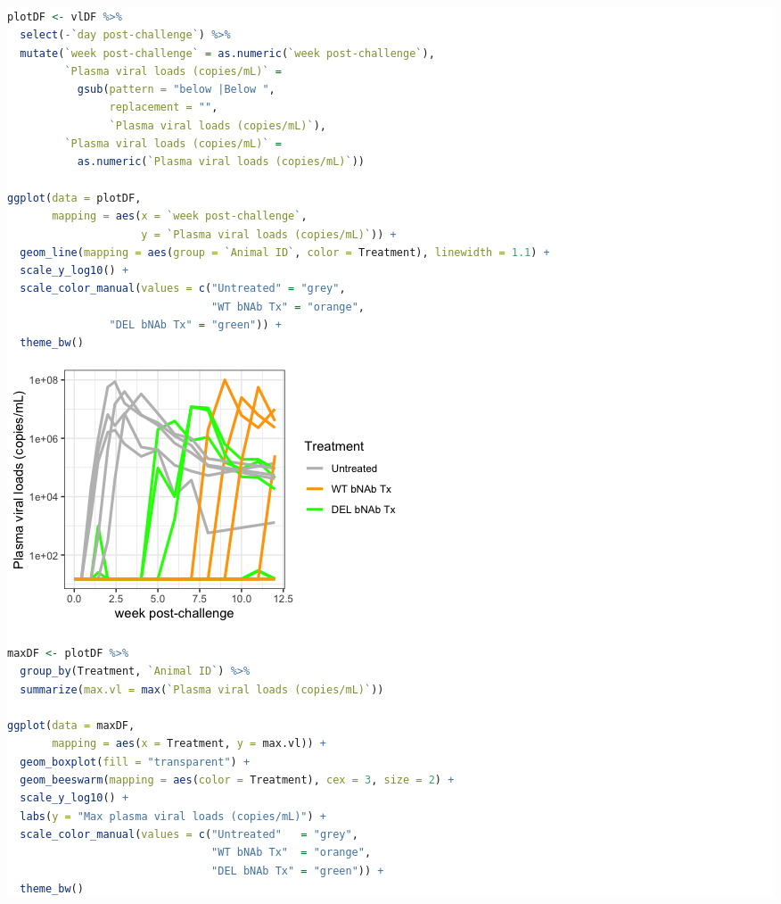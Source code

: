 ``` r
plotDF <- vlDF %>%
  select(-`day post-challenge`) %>%
  mutate(`week post-challenge` = as.numeric(`week post-challenge`),
         `Plasma viral loads (copies/mL)` =
           gsub(pattern = "below |Below ",
                replacement = "",
                `Plasma viral loads (copies/mL)`),
         `Plasma viral loads (copies/mL)` =
           as.numeric(`Plasma viral loads (copies/mL)`))

ggplot(data = plotDF,
       mapping = aes(x = `week post-challenge`,
                     y = `Plasma viral loads (copies/mL)`)) +
  geom_line(mapping = aes(group = `Animal ID`, color = Treatment), linewidth = 1.1) +
  scale_y_log10() +
  scale_color_manual(values = c("Untreated" = "grey",
                                "WT bNAb Tx" = "orange",
                "DEL bNAb Tx" = "green")) +
  theme_bw()
```

![](../figure/plot-vl-week-1.png)

``` r
maxDF <- plotDF %>%
  group_by(Treatment, `Animal ID`) %>%
  summarize(max.vl = max(`Plasma viral loads (copies/mL)`))

ggplot(data = maxDF,
       mapping = aes(x = Treatment, y = max.vl)) +
  geom_boxplot(fill = "transparent") +
  geom_beeswarm(mapping = aes(color = Treatment), cex = 3, size = 2) +
  scale_y_log10() +
  labs(y = "Max plasma viral loads (copies/mL)") +
  scale_color_manual(values = c("Untreated"   = "grey",
                                "WT bNAb Tx"  = "orange",
                                "DEL bNAb Tx" = "green")) +
  theme_bw()
```
